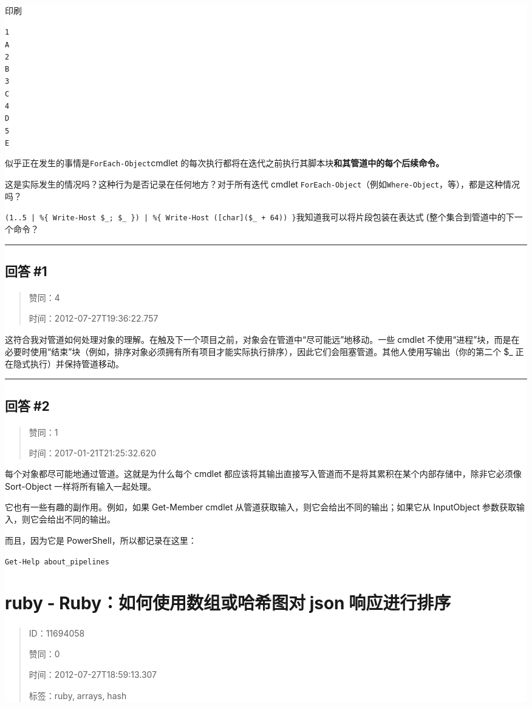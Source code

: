 印刷

```
1
A
2
B
3
C
4
D
5
E 
```

似乎正在发生的事情是`ForEach-Object`cmdlet 的每次执行都将在迭代之前执行其脚本块**和其管道中的每个后续命令。**

这是实际发生的情况吗？这种行为是否记录在任何地方？对于所有迭代 cmdlet `ForEach-Object`（例如`Where-Object`，等），都是这种情况吗？

`(1..5 | %{ Write-Host $_; $_ }) | %{ Write-Host ([char]($_ + 64)) }`我知道我可以将片段包装在表达式 (整个集合到管道中的下一个命令？

* * *

## 回答 #1

> 赞同：4
> 
> 时间：2012-07-27T19:36:22.757

这符合我对管道如何处理对象的理解。在触及下一个项目之前，对象会在管道中“尽可能远”地移动。一些 cmdlet 不使用“进程”块，而是在必要时使用“结束”块（例如，排序对象必须拥有所有项目才能实际执行排序），因此它们会阻塞管道。其他人使用写输出（你的第二个 $_ 正在隐式执行）并保持管道移动。

* * *

## 回答 #2

> 赞同：1
> 
> 时间：2017-01-21T21:25:32.620

每个对象都尽可能地通过管道。这就是为什么每个 cmdlet 都应该将其输出直接写入管道而不是将其累积在某个内部存储中，除非它必须像 Sort-Object 一样将所有输入一起处理。

它也有一些有趣的副作用。例如，如果 Get-Member cmdlet 从管道获取输入，则它会给出不同的输出；如果它从 InputObject 参数获取输入，则它会给出不同的输出。

而且，因为它是 PowerShell，所以都记录在这里：

```
Get-Help about_pipelines 
```

# ruby - Ruby：如何使用数组或哈希图对 json 响应进行排序

> ID：11694058
> 
> 赞同：0
> 
> 时间：2012-07-27T18:59:13.307
> 
> 标签：ruby, arrays, hash
